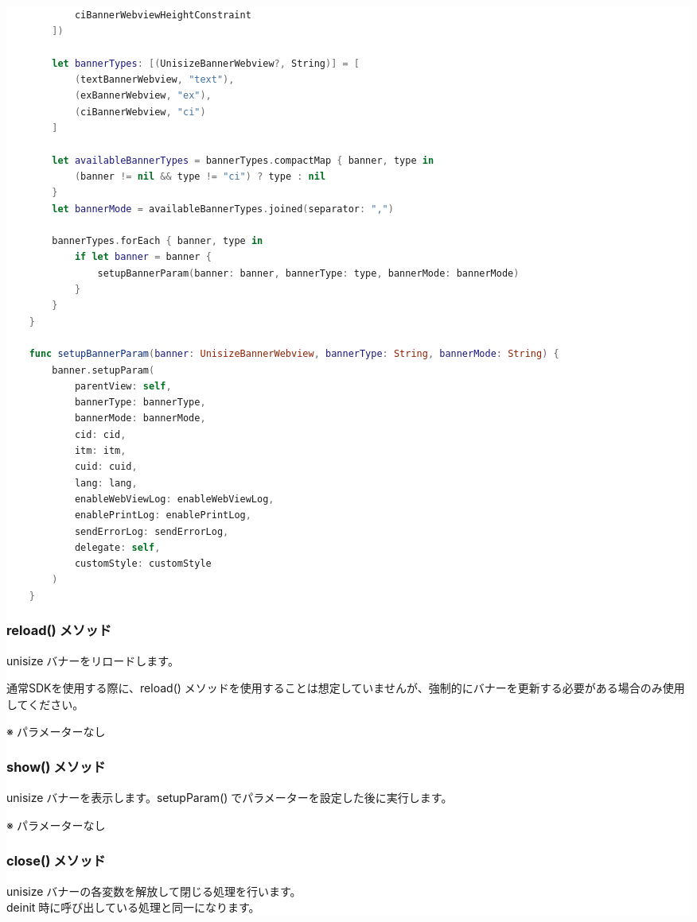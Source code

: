 ```swift
            ciBannerWebviewHeightConstraint
        ])

        let bannerTypes: [(UnisizeBannerWebview?, String)] = [
            (textBannerWebview, "text"),
            (exBannerWebview, "ex"),
            (ciBannerWebview, "ci")
        ]

        let availableBannerTypes = bannerTypes.compactMap { banner, type in
            (banner != nil && type != "ci") ? type : nil
        }
        let bannerMode = availableBannerTypes.joined(separator: ",")
        
        bannerTypes.forEach { banner, type in
            if let banner = banner {
                setupBannerParam(banner: banner, bannerType: type, bannerMode: bannerMode)
            }
        }
    }

    func setupBannerParam(banner: UnisizeBannerWebview, bannerType: String, bannerMode: String) {
        banner.setupParam(
            parentView: self,
            bannerType: bannerType,
            bannerMode: bannerMode,
            cid: cid,
            itm: itm,
            cuid: cuid,
            lang: lang,
            enableWebViewLog: enableWebViewLog,
            enablePrintLog: enablePrintLog,
            sendErrorLog: sendErrorLog,
            delegate: self,
            customStyle: customStyle
        )
    }
```  
  
### reload() メソッド
unisize バナーをリロードします。  
  
通常SDKを使用する際に、reload() メソッドを使用することは想定していませんが、強制的にバナーを更新する必要がある場合のみ使用してください。  
  
※ パラメーターなし
  
### show() メソッド
unisize バナーを表示します。setupParam() でパラメーターを設定した後に実行します。

※ パラメーターなし  
  
### close() メソッド
unisize バナーの各変数を解放して閉じる処理を行います。  
deinit 時に呼び出している処理と同一になります。
  